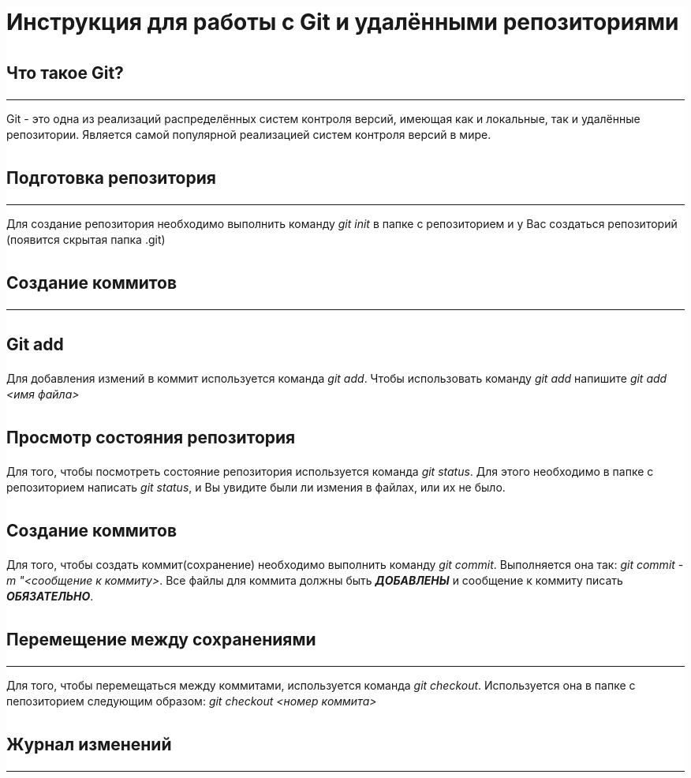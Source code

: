 # Инструкция для работы с Git и удалёнными репозиториями

##   Что такое Git?

___

Git - это одна из реализаций распределённых систем контроля версий, имеющая как и локальные, так и удалённые репозитории. Является самой популярной реализацией систем контроля версий в мире.

## Подготовка репозитория

___

Для создание репозитория необходимо выполнить команду *git init* в папке с репозиторием и у Вас создаться репозиторий (появится скрытая папка .git)

## Создание коммитов

___

## Git add

Для добавления измений в коммит используется команда *git add*. Чтобы использовать команду *git add* напишите *git add <имя файла>*

## Просмотр состояния репозитория

Для того, чтобы посмотреть состояние репозитория используется команда *git status*. Для этого необходимо в папке с репозиторием написать *git status*, и Вы увидите были ли измения в файлах, или их не было.


## Создание коммитов

Для того, чтобы создать коммит(сохранение) необходимо выполнить команду *git commit*. Выполняется она так: *git commit -m "<сообщение к коммиту>*. Все файлы для коммита должны быть __*ДОБАВЛЕНЫ*__ и сообщение к коммиту писать ***ОБЯЗАТЕЛЬНО***.

## Перемещение между сохранениями

___

Для того, чтобы перемещаться между коммитами, используется команда *git checkout*. Используется она в папке с пепозиторием следующим образом: *git checkout <номер коммита>*

## Журнал изменений

___
